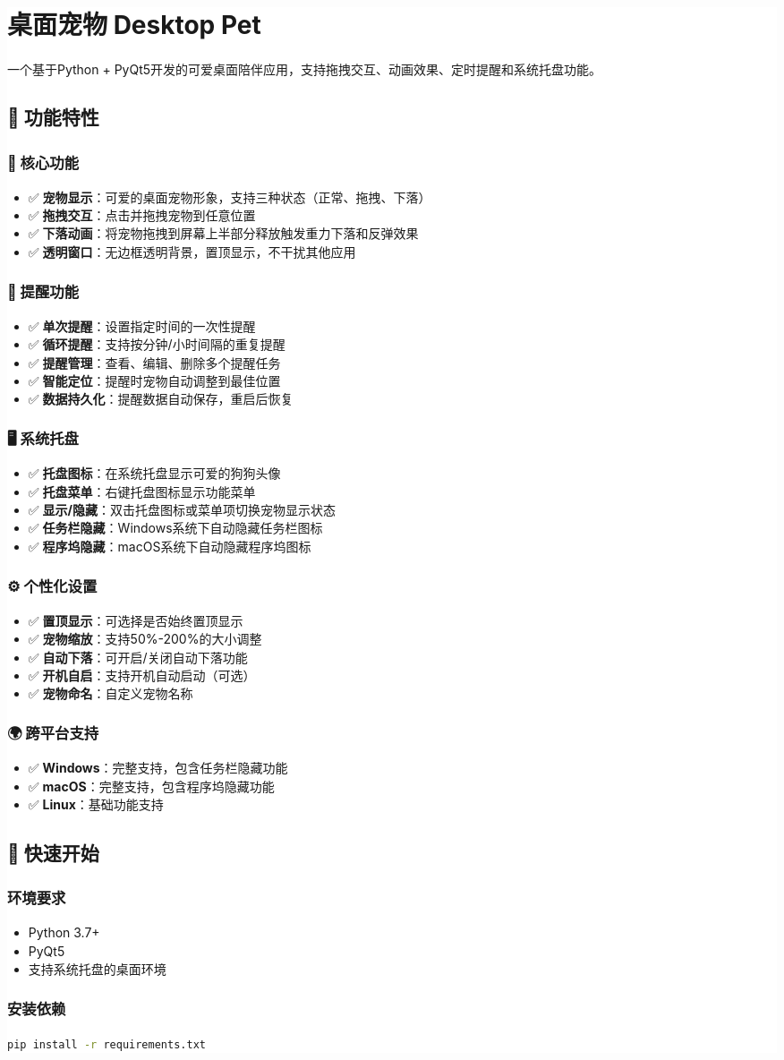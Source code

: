 # 桌面宠物 Desktop Pet

一个基于Python + PyQt5开发的可爱桌面陪伴应用，支持拖拽交互、动画效果、定时提醒和系统托盘功能。

## 🎯 功能特性

### 🐾 核心功能
- ✅ **宠物显示**：可爱的桌面宠物形象，支持三种状态（正常、拖拽、下落）
- ✅ **拖拽交互**：点击并拖拽宠物到任意位置
- ✅ **下落动画**：将宠物拖拽到屏幕上半部分释放触发重力下落和反弹效果
- ✅ **透明窗口**：无边框透明背景，置顶显示，不干扰其他应用

### 🔔 提醒功能
- ✅ **单次提醒**：设置指定时间的一次性提醒
- ✅ **循环提醒**：支持按分钟/小时间隔的重复提醒
- ✅ **提醒管理**：查看、编辑、删除多个提醒任务
- ✅ **智能定位**：提醒时宠物自动调整到最佳位置
- ✅ **数据持久化**：提醒数据自动保存，重启后恢复

### 🖥️ 系统托盘
- ✅ **托盘图标**：在系统托盘显示可爱的狗狗头像
- ✅ **托盘菜单**：右键托盘图标显示功能菜单
- ✅ **显示/隐藏**：双击托盘图标或菜单项切换宠物显示状态
- ✅ **任务栏隐藏**：Windows系统下自动隐藏任务栏图标
- ✅ **程序坞隐藏**：macOS系统下自动隐藏程序坞图标

### ⚙️ 个性化设置
- ✅ **置顶显示**：可选择是否始终置顶显示
- ✅ **宠物缩放**：支持50%-200%的大小调整
- ✅ **自动下落**：可开启/关闭自动下落功能
- ✅ **开机自启**：支持开机自动启动（可选）
- ✅ **宠物命名**：自定义宠物名称

### 🌍 跨平台支持
- ✅ **Windows**：完整支持，包含任务栏隐藏功能
- ✅ **macOS**：完整支持，包含程序坞隐藏功能
- ✅ **Linux**：基础功能支持

## 🚀 快速开始

### 环境要求
- Python 3.7+
- PyQt5
- 支持系统托盘的桌面环境

### 安装依赖
```bash
pip install -r requirements.txt
```
